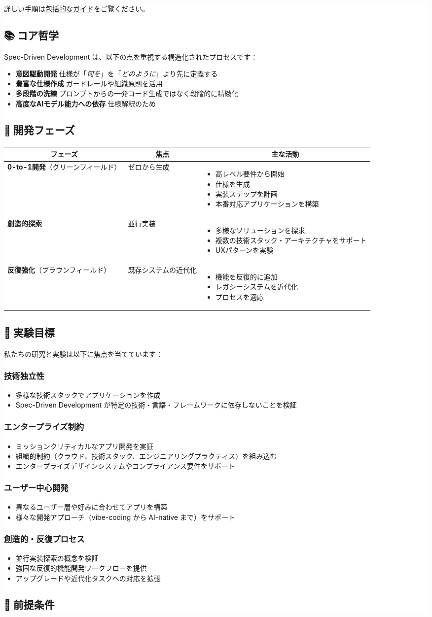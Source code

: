 詳しい手順は[包括的なガイド](./spec-driven.md)をご覧ください。


## 📚 コア哲学

Spec-Driven Development は、以下の点を重視する構造化されたプロセスです：

- **意図駆動開発** 仕様が「_何を_」を「_どのように_」より先に定義する
- **豊富な仕様作成** ガードレールや組織原則を活用
- **多段階の洗練** プロンプトからの一発コード生成ではなく段階的に精緻化
- **高度なAIモデル能力への依存** 仕様解釈のため


## 🌟 開発フェーズ

| フェーズ | 焦点 | 主な活動 |
|-------|-------|----------------|
| **0-to-1開発**（グリーンフィールド） | ゼロから生成 | <ul><li>高レベル要件から開始</li><li>仕様を生成</li><li>実装ステップを計画</li><li>本番対応アプリケーションを構築</li></ul> |
| **創造的探索** | 並行実装 | <ul><li>多様なソリューションを探求</li><li>複数の技術スタック・アーキテクチャをサポート</li><li>UXパターンを実験</li></ul> |
| **反復強化**（ブラウンフィールド） | 既存システムの近代化 | <ul><li>機能を反復的に追加</li><li>レガシーシステムを近代化</li><li>プロセスを適応</li></ul> |


## 🎯 実験目標

私たちの研究と実験は以下に焦点を当てています：

### 技術独立性

- 多様な技術スタックでアプリケーションを作成
- Spec-Driven Development が特定の技術・言語・フレームワークに依存しないことを検証

### エンタープライズ制約

- ミッションクリティカルなアプリ開発を実証
- 組織的制約（クラウド、技術スタック、エンジニアリングプラクティス）を組み込む
- エンタープライズデザインシステムやコンプライアンス要件をサポート

### ユーザー中心開発

- 異なるユーザー層や好みに合わせてアプリを構築
- 様々な開発アプローチ（vibe-coding から AI-native まで）をサポート

### 創造的・反復プロセス

- 並行実装探索の概念を検証
- 強固な反復的機能開発ワークフローを提供
- アップグレードや近代化タスクへの対応を拡張


## 🔧 前提条件
